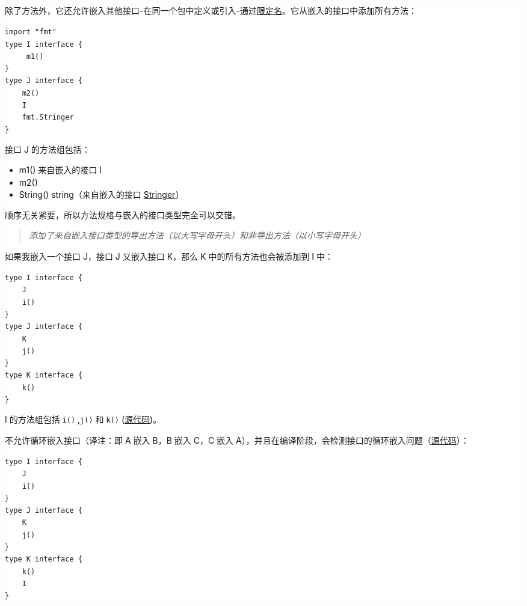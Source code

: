 除了方法外，它还允许嵌入其他接口-在同一个包中定义或引入-通过[限定名](https://golang.org/ref/spec#QualifiedIdent)。它从嵌入的接口中添加所有方法：
```
import "fmt"
type I interface {
     m1()
}
type J interface {
    m2()
    I
    fmt.Stringer
}
```

接口 J 的方法组包括：
* m1() 来自嵌入的接口 I
* m2()
* String() string（来自嵌入的接口 [Stringer](https://golang.org/pkg/fmt/#Stringer)）

顺序无关紧要，所以方法规格与嵌入的接口类型完全可以交错。

>*添加了来自嵌入接口类型的导出方法（以大写字母开头）和非导出方法（以小写字母开头）*

如果我嵌入一个接口 J，接口 J 又嵌入接口 K，那么 K 中的所有方法也会被添加到 I 中：
```
type I interface {
    J
    i()
}
type J interface {
    K
    j()
}
type K interface {
    k()
}
```

I 的方法组包括 `i()` ,`j()` 和 `k()` ([源代码](https://play.golang.org/p/mz_8CMMDsn))。

不允许循环嵌入接口（译注：即 A 嵌入 B，B 嵌入 C，C 嵌入 A），并且在编译阶段，会检测接口的循环嵌入问题（[源代码](https://play.golang.org/p/CXf3-quH0A)）：
```
type I interface {
    J
    i()
}
type J interface {
    K
    j()
}
type K interface {
    k()
    I
}
```

